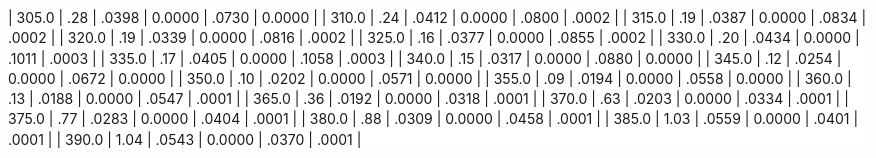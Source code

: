 | 305.0 | .28 | .0398 | 0.0000 | .0730 | 0.0000 |
| 310.0 | .24 | .0412 | 0.0000 | .0800 | .0002 |
| 315.0 | .19 | .0387 | 0.0000 | .0834 | .0002 |
| 320.0 | .19 | .0339 | 0.0000 | .0816 | .0002 |
| 325.0 | .16 | .0377 | 0.0000 | .0855 | .0002 |
| 330.0 | .20 | .0434 | 0.0000 | .1011 | .0003 |
| 335.0 | .17 | .0405 | 0.0000 | .1058 | .0003 |
| 340.0 | .15 | .0317 | 0.0000 | .0880 | 0.0000 |
| 345.0 | .12 | .0254 | 0.0000 | .0672 | 0.0000 |
| 350.0 | .10 | .0202 | 0.0000 | .0571 | 0.0000 |
| 355.0 | .09 | .0194 | 0.0000 | .0558 | 0.0000 |
| 360.0 | .13 | .0188 | 0.0000 | .0547 | .0001 |
| 365.0 | .36 | .0192 | 0.0000 | .0318 | .0001 |
| 370.0 | .63 | .0203 | 0.0000 | .0334 | .0001 |
| 375.0 | .77 | .0283 | 0.0000 | .0404 | .0001 |
| 380.0 | .88 | .0309 | 0.0000 | .0458 | .0001 |
| 385.0 | 1.03 | .0559 | 0.0000 | .0401 | .0001 |
| 390.0 | 1.04 | .0543 | 0.0000 | .0370 | .0001 |
